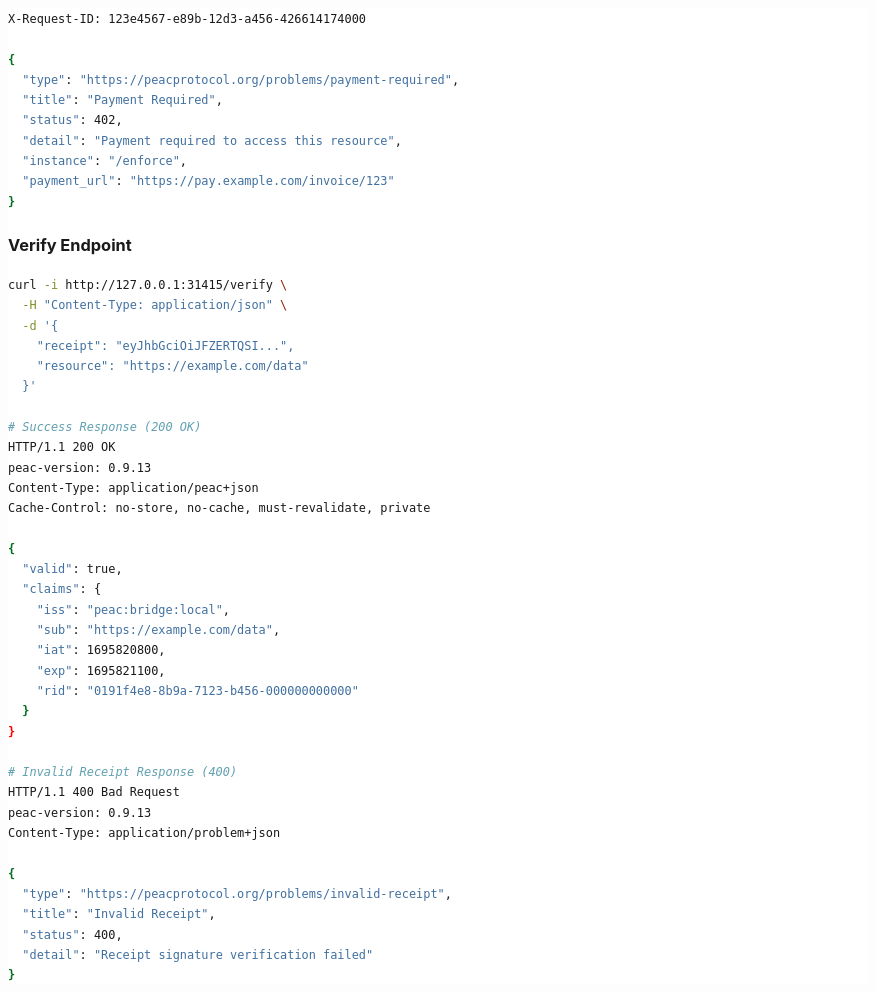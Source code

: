 ```bash
X-Request-ID: 123e4567-e89b-12d3-a456-426614174000

{
  "type": "https://peacprotocol.org/problems/payment-required",
  "title": "Payment Required",
  "status": 402,
  "detail": "Payment required to access this resource",
  "instance": "/enforce",
  "payment_url": "https://pay.example.com/invoice/123"
}
```

### Verify Endpoint

```bash
curl -i http://127.0.0.1:31415/verify \
  -H "Content-Type: application/json" \
  -d '{
    "receipt": "eyJhbGciOiJFZERTQSI...",
    "resource": "https://example.com/data"
  }'

# Success Response (200 OK)
HTTP/1.1 200 OK
peac-version: 0.9.13
Content-Type: application/peac+json
Cache-Control: no-store, no-cache, must-revalidate, private

{
  "valid": true,
  "claims": {
    "iss": "peac:bridge:local",
    "sub": "https://example.com/data",
    "iat": 1695820800,
    "exp": 1695821100,
    "rid": "0191f4e8-8b9a-7123-b456-000000000000"
  }
}

# Invalid Receipt Response (400)
HTTP/1.1 400 Bad Request
peac-version: 0.9.13
Content-Type: application/problem+json

{
  "type": "https://peacprotocol.org/problems/invalid-receipt",
  "title": "Invalid Receipt",
  "status": 400,
  "detail": "Receipt signature verification failed"
}
```
